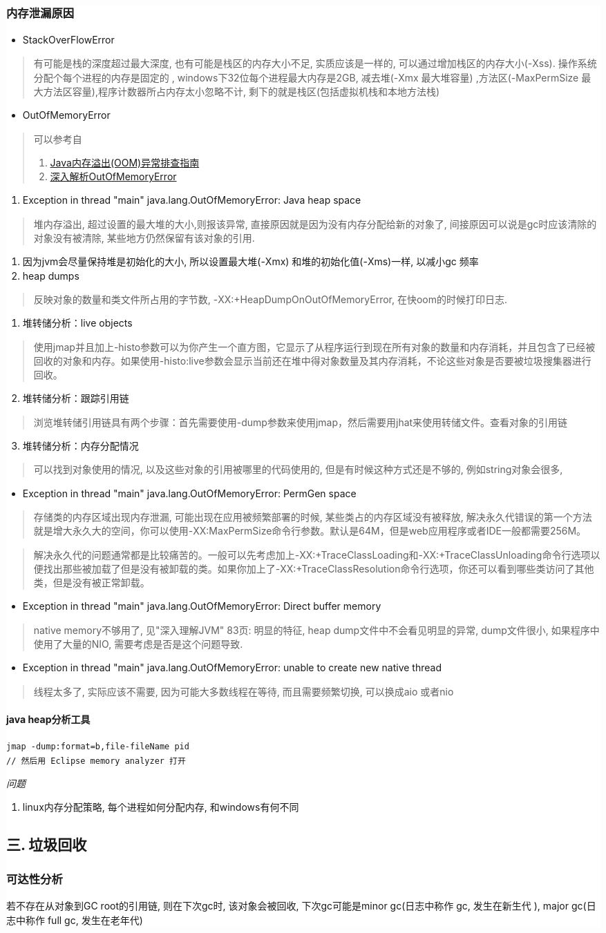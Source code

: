 ### 内存泄漏原因
* StackOverFlowError
>有可能是栈的深度超过最大深度, 也有可能是栈区的内存大小不足, 实质应该是一样的, 可以通过增加栈区的内存大小(-Xss).
操作系统分配个每个进程的内存是固定的 , windows下32位每个进程最大内存是2GB, 减去堆(-Xmx 最大堆容量) ,方法区(-MaxPermSize  最大方法区容量),程序计数器所占内存太小忽略不计, 剩下的就是栈区(包括虚拟机栈和本地方法栈)

* OutOfMemoryError
> 可以参考自 
> 1. [Java内存溢出(OOM)异常排查指南](https://blog.csdn.net/m0_38110132/article/details/79848426)
> 2. [深入解析OutOfMemoryError](http://www.importnew.com/22173.html) 
1. Exception in thread "main" java.lang.OutOfMemoryError: Java heap space
> 堆内存溢出, 超过设置的最大堆的大小,则报该异常, 直接原因就是因为没有内存分配给新的对象了, 间接原因可以说是gc时应该清除的对象没有被清除, 某些地方仍然保留有该对象的引用.

1.  因为jvm会尽量保持堆是初始化的大小, 所以设置最大堆(-Xmx) 和堆的初始化值(-Xms)一样, 以减小gc 频率
2. heap dumps
> 反映对象的数量和类文件所占用的字节数, -XX:+HeapDumpOnOutOfMemoryError, 在快oom的时候打印日志.
1. 堆转储分析：live objects
>使用jmap并且加上-histo参数可以为你产生一个直方图，它显示了从程序运行到现在所有对象的数量和内存消耗，并且包含了已经被回收的对象和内存。如果使用-histo:live参数会显示当前还在堆中得对象数量及其内存消耗，不论这些对象是否要被垃圾搜集器进行回收。
2. 堆转储分析：跟踪引用链 
>浏览堆转储引用链具有两个步骤：首先需要使用-dump参数来使用jmap，然后需要用jhat来使用转储文件。查看对象的引用链
3. 堆转储分析：内存分配情况
> 可以找到对象使用的情况, 以及这些对象的引用被哪里的代码使用的, 但是有时候这种方式还是不够的, 例如string对象会很多, 

* Exception in thread "main" java.lang.OutOfMemoryError: PermGen space
> 存储类的内存区域出现内存泄漏, 可能出现在应用被频繁部署的时候, 某些类占的内存区域没有被释放, 解决永久代错误的第一个方法就是增大永久大的空间，你可以使用-XX:MaxPermSize命令行参数。默认是64M，但是web应用程序或者IDE一般都需要256M。

> 解决永久代的问题通常都是比较痛苦的。一般可以先考虑加上-XX:+TraceClassLoading和-XX:+TraceClassUnloading命令行选项以便找出那些被加载了但是没有被卸载的类。如果你加上了-XX:+TraceClassResolution命令行选项，你还可以看到哪些类访问了其他类，但是没有被正常卸载。

* Exception in thread "main" java.lang.OutOfMemoryError: Direct buffer memory
> native memory不够用了, 见"深入理解JVM" 83页: 明显的特征, heap dump文件中不会看见明显的异常, dump文件很小, 如果程序中使用了大量的NIO, 需要考虑是否是这个问题导致.

* Exception in thread "main" java.lang.OutOfMemoryError: unable to create new native thread
> 线程太多了, 实际应该不需要, 因为可能大多数线程在等待, 而且需要频繁切换, 可以换成aio 或者nio


#### java heap分析工具
```
jmap -dump:format=b,file-fileName pid
// 然后用 Eclipse memory analyzer 打开
```

*问题* 
1. linux内存分配策略, 每个进程如何分配内存, 和windows有何不同

## 三. 垃圾回收

### 可达性分析
若不存在从对象到GC root的引用链, 则在下次gc时, 该对象会被回收, 下次gc可能是minor gc(日志中称作 gc, 发生在新生代 ), major gc(日志中称作 full gc, 发生在老年代)
